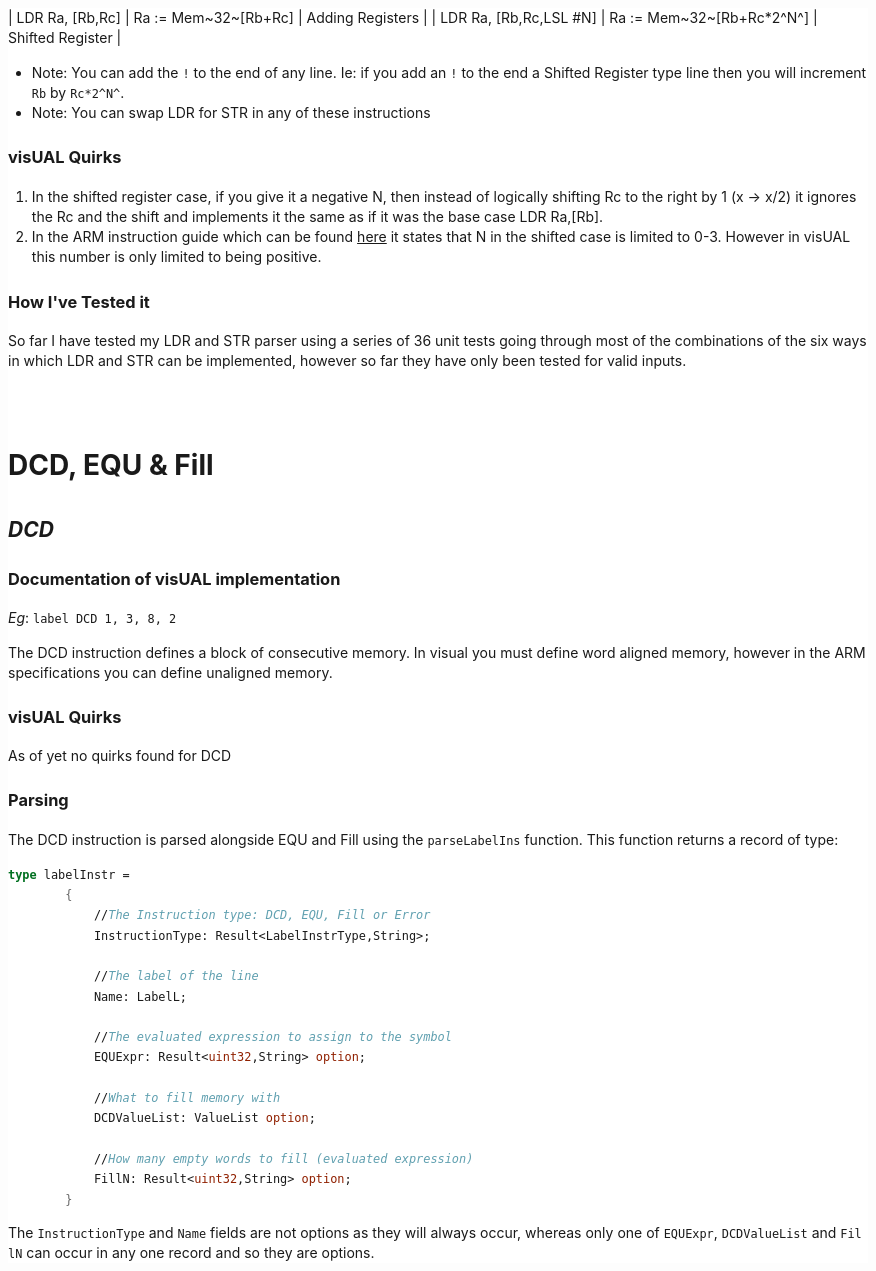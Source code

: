| LDR Ra, [Rb,Rc] | Ra := Mem~32~[Rb+Rc] | Adding Registers |
| LDR Ra, [Rb,Rc,LSL #N] | Ra := Mem~32~[Rb+Rc*2^N^] | Shifted Register |

  - Note: You can add the `!` to the end of any line. Ie: if you add an `!` to the end a Shifted Register type line then you will increment `Rb` by `Rc*2^N^`.
  - Note: You can swap LDR for STR in any of these instructions

### visUAL Quirks 
1. In the shifted register case, if you give it a negative N, then instead of logically shifting Rc to the right by 1 (x -> x/2) it ignores the Rc and the shift and implements it the same as if it was the base case LDR Ra,[Rb].
2. In the ARM instruction guide which can be found [here](http://infocenter.arm.com/help/index.jsp?topic=/com.arm.doc.dui0552a/BABCAEDD.html "ARM instruction guide") it states that N in the shifted case is limited to 0-3. However in visUAL this number is only limited to  being positive.

### How I've Tested it 
So far I have tested my LDR and STR parser using a series of 36 unit tests going through most of the combinations of the six ways in which LDR and STR can be implemented, however so far they have only been tested for valid inputs.


<br />

# DCD, EQU & Fill

## *DCD*
### Documentation of visUAL implementation
*Eg*: `label DCD 1, 3, 8, 2`

The DCD instruction defines a block of consecutive memory. In visual you must define word aligned memory, however in the ARM specifications you can define unaligned memory. 
### visUAL Quirks 
As of yet no quirks found for DCD

### Parsing
The DCD instruction is parsed alongside EQU and Fill using the `parseLabelIns` function. This function returns a  record of type:
```fsharp
type labelInstr =
        {
            //The Instruction type: DCD, EQU, Fill or Error 
            InstructionType: Result<LabelInstrType,String>;
            
            //The label of the line
            Name: LabelL; 

            //The evaluated expression to assign to the symbol     
            EQUExpr: Result<uint32,String> option;

            //What to fill memory with
            DCDValueList: ValueList option;

            //How many empty words to fill (evaluated expression)    
            FillN: Result<uint32,String> option;
        }
```
The `InstructionType` and `Name` fields are not options as they will always occur, whereas only one of `EQUExpr`, `DCDValueList` and `FillN` can occur in any one record and so they are options. 


[//]: # (These are reference links used in the body of this note and get stripped out when the markdown processor does its job. There is no need to format nicely because it shouldn't be seen. Thanks SO - http://stackoverflow.com/questions/4823468/store-comments-in-markdown-syntax)
   [dill]: <https://github.com/joemccann/dillinger>
   [git-repo-url]: <https://github.com/joemccann/dillinger.git>
   [john gruber]: <http://daringfireball.net>
   [df1]: <http://daringfireball.net/projects/markdown/>
   [markdown-it]: <https://github.com/markdown-it/markdown-it>
   [Ace Editor]: <http://ace.ajax.org>
   [node.js]: <http://nodejs.org>
   [Twitter Bootstrap]: <http://twitter.github.com/bootstrap/>
   [jQuery]: <http://jquery.com>
   [@tjholowaychuk]: <http://twitter.com/tjholowaychuk>
   [express]: <http://expressjs.com>
   [AngularJS]: <http://angularjs.org>
   [Gulp]: <http://gulpjs.com>
   [PlDb]: <https://github.com/joemccann/dillinger/tree/master/plugins/dropbox/README.md>
   [PlGh]: <https://github.com/joemccann/dillinger/tree/master/plugins/github/README.md>
   [PlGd]: <https://github.com/joemccann/dillinger/tree/master/plugins/googledrive/README.md>
   [PlOd]: <https://github.com/joemccann/dillinger/tree/master/plugins/onedrive/README.md>
   [PlMe]: <https://github.com/joemccann/dillinger/tree/master/plugins/medium/README.md>
   [PlGa]: <https://github.com/RahulHP/dillinger/blob/master/plugins/googleanalytics/README.md>